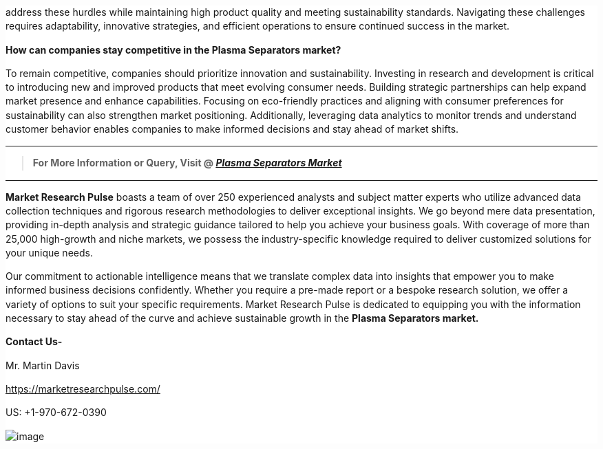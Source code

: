 address these hurdles while maintaining high product quality and meeting sustainability standards. Navigating these challenges requires adaptability, innovative strategies, and efficient operations to ensure continued success in the market.</p><p><strong>How can companies stay competitive in the Plasma Separators market?</strong></p><p>To remain competitive, companies should prioritize innovation and sustainability. Investing in research and development is critical to introducing new and improved products that meet evolving consumer needs. Building strategic partnerships can help expand market presence and enhance capabilities. Focusing on eco-friendly practices and aligning with consumer preferences for sustainability can also strengthen market positioning. Additionally, leveraging data analytics to monitor trends and understand customer behavior enables companies to make informed decisions and stay ahead of market shifts.</p><hr /><blockquote><p><strong>For More Information or Query, Visit @&nbsp;<em><a href="https://marketresearchpulse.com/report/81006/plasma-separators-market?utm_source=Linkedin&utm_medium=052">Plasma Separators Market</a></em></strong></p></blockquote><hr /><p><strong>Market Research Pulse</strong> boasts a team of over 250 experienced analysts and subject matter experts who utilize advanced data collection techniques and rigorous research methodologies to deliver exceptional insights. We go beyond mere data presentation, providing in-depth analysis and strategic guidance tailored to help you achieve your business goals. With coverage of more than 25,000 high-growth and niche markets, we possess the industry-specific knowledge required to deliver customized solutions for your unique needs.</p><p>Our commitment to actionable intelligence means that we translate complex data into insights that empower you to make informed business decisions confidently. Whether you require a pre-made report or a bespoke research solution, we offer a variety of options to suit your specific requirements. Market Research Pulse is dedicated to equipping you with the information necessary to stay ahead of the curve and achieve sustainable growth in the <strong>Plasma Separators market.</strong></p><p><strong>Contact Us-</strong></p><p>Mr. Martin Davis</p><p>https://marketresearchpulse.com/</p><p>US: +1-970-672-0390</p>
![image](https://github.com/user-attachments/assets/47478815-4969-4b5e-9107-c034f823db0e)
